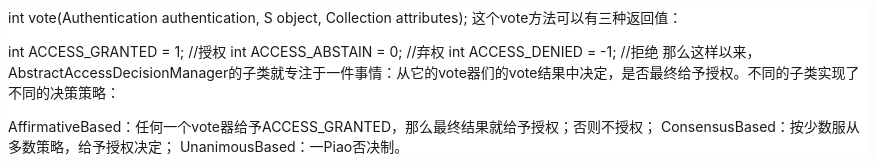 int vote(Authentication authentication, S object, Collection<ConfigAttribute> attributes);
这个vote方法可以有三种返回值：

int ACCESS_GRANTED = 1; //授权
int ACCESS_ABSTAIN = 0; //弃权
int ACCESS_DENIED = -1; //拒绝
那么这样以来，AbstractAccessDecisionManager的子类就专注于一件事情：从它的vote器们的vote结果中决定，是否最终给予授权。不同的子类实现了不同的决策策略：

AffirmativeBased：任何一个vote器给予ACCESS_GRANTED，那么最终结果就给予授权；否则不授权；
ConsensusBased：按少数服从多数策略，给予授权决定；
UnanimousBased：一Piao否决制。